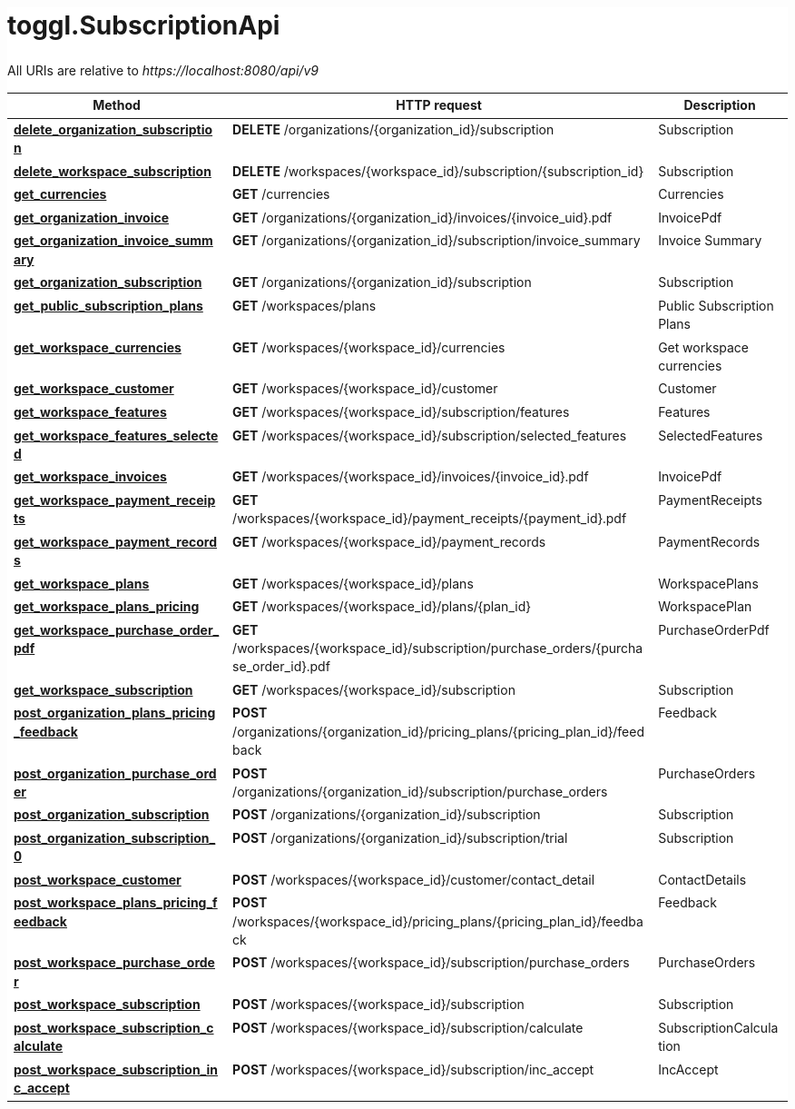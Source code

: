 # toggl.SubscriptionApi

All URIs are relative to *https://localhost:8080/api/v9*

Method | HTTP request | Description
------------- | ------------- | -------------
[**delete_organization_subscription**](SubscriptionApi.md#delete_organization_subscription) | **DELETE** /organizations/{organization_id}/subscription | Subscription
[**delete_workspace_subscription**](SubscriptionApi.md#delete_workspace_subscription) | **DELETE** /workspaces/{workspace_id}/subscription/{subscription_id} | Subscription
[**get_currencies**](SubscriptionApi.md#get_currencies) | **GET** /currencies | Currencies
[**get_organization_invoice**](SubscriptionApi.md#get_organization_invoice) | **GET** /organizations/{organization_id}/invoices/{invoice_uid}.pdf | InvoicePdf
[**get_organization_invoice_summary**](SubscriptionApi.md#get_organization_invoice_summary) | **GET** /organizations/{organization_id}/subscription/invoice_summary | Invoice Summary
[**get_organization_subscription**](SubscriptionApi.md#get_organization_subscription) | **GET** /organizations/{organization_id}/subscription | Subscription
[**get_public_subscription_plans**](SubscriptionApi.md#get_public_subscription_plans) | **GET** /workspaces/plans | Public Subscription Plans
[**get_workspace_currencies**](SubscriptionApi.md#get_workspace_currencies) | **GET** /workspaces/{workspace_id}/currencies | Get workspace currencies
[**get_workspace_customer**](SubscriptionApi.md#get_workspace_customer) | **GET** /workspaces/{workspace_id}/customer | Customer
[**get_workspace_features**](SubscriptionApi.md#get_workspace_features) | **GET** /workspaces/{workspace_id}/subscription/features | Features
[**get_workspace_features_selected**](SubscriptionApi.md#get_workspace_features_selected) | **GET** /workspaces/{workspace_id}/subscription/selected_features | SelectedFeatures
[**get_workspace_invoices**](SubscriptionApi.md#get_workspace_invoices) | **GET** /workspaces/{workspace_id}/invoices/{invoice_id}.pdf | InvoicePdf
[**get_workspace_payment_receipts**](SubscriptionApi.md#get_workspace_payment_receipts) | **GET** /workspaces/{workspace_id}/payment_receipts/{payment_id}.pdf | PaymentReceipts
[**get_workspace_payment_records**](SubscriptionApi.md#get_workspace_payment_records) | **GET** /workspaces/{workspace_id}/payment_records | PaymentRecords
[**get_workspace_plans**](SubscriptionApi.md#get_workspace_plans) | **GET** /workspaces/{workspace_id}/plans | WorkspacePlans
[**get_workspace_plans_pricing**](SubscriptionApi.md#get_workspace_plans_pricing) | **GET** /workspaces/{workspace_id}/plans/{plan_id} | WorkspacePlan
[**get_workspace_purchase_order_pdf**](SubscriptionApi.md#get_workspace_purchase_order_pdf) | **GET** /workspaces/{workspace_id}/subscription/purchase_orders/{purchase_order_id}.pdf | PurchaseOrderPdf
[**get_workspace_subscription**](SubscriptionApi.md#get_workspace_subscription) | **GET** /workspaces/{workspace_id}/subscription | Subscription
[**post_organization_plans_pricing_feedback**](SubscriptionApi.md#post_organization_plans_pricing_feedback) | **POST** /organizations/{organization_id}/pricing_plans/{pricing_plan_id}/feedback | Feedback
[**post_organization_purchase_order**](SubscriptionApi.md#post_organization_purchase_order) | **POST** /organizations/{organization_id}/subscription/purchase_orders | PurchaseOrders
[**post_organization_subscription**](SubscriptionApi.md#post_organization_subscription) | **POST** /organizations/{organization_id}/subscription | Subscription
[**post_organization_subscription_0**](SubscriptionApi.md#post_organization_subscription_0) | **POST** /organizations/{organization_id}/subscription/trial | Subscription
[**post_workspace_customer**](SubscriptionApi.md#post_workspace_customer) | **POST** /workspaces/{workspace_id}/customer/contact_detail | ContactDetails
[**post_workspace_plans_pricing_feedback**](SubscriptionApi.md#post_workspace_plans_pricing_feedback) | **POST** /workspaces/{workspace_id}/pricing_plans/{pricing_plan_id}/feedback | Feedback
[**post_workspace_purchase_order**](SubscriptionApi.md#post_workspace_purchase_order) | **POST** /workspaces/{workspace_id}/subscription/purchase_orders | PurchaseOrders
[**post_workspace_subscription**](SubscriptionApi.md#post_workspace_subscription) | **POST** /workspaces/{workspace_id}/subscription | Subscription
[**post_workspace_subscription_calculate**](SubscriptionApi.md#post_workspace_subscription_calculate) | **POST** /workspaces/{workspace_id}/subscription/calculate | SubscriptionCalculation
[**post_workspace_subscription_inc_accept**](SubscriptionApi.md#post_workspace_subscription_inc_accept) | **POST** /workspaces/{workspace_id}/subscription/inc_accept | IncAccept